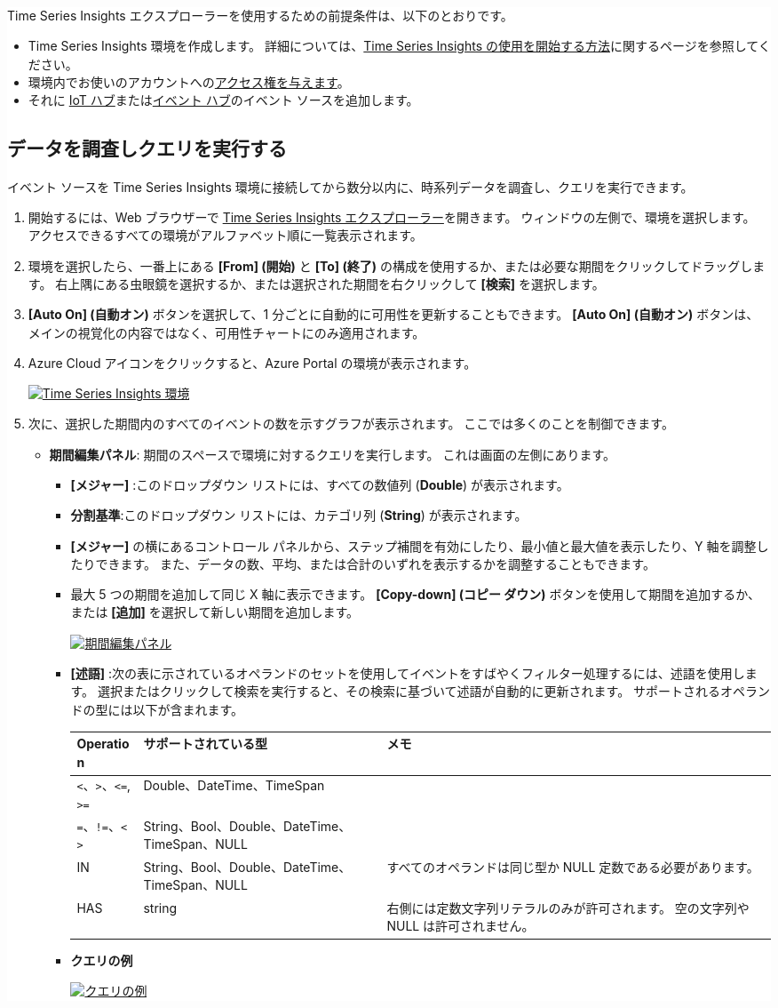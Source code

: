 Time Series Insights エクスプローラーを使用するための前提条件は、以下のとおりです。

- Time Series Insights 環境を作成します。 詳細については、[Time Series Insights の使用を開始する方法](./time-series-insights-get-started.md)に関するページを参照してください。
- 環境内でお使いのアカウントへの[アクセス権を与えます](time-series-insights-data-access.md)。
- それに [IoT ハブ](time-series-insights-how-to-add-an-event-source-iothub.md)または[イベント ハブ](time-series-insights-how-to-add-an-event-source-eventhub.md)のイベント ソースを追加します。

## <a name="explore-and-query-data"></a>データを調査しクエリを実行する

イベント ソースを Time Series Insights 環境に接続してから数分以内に、時系列データを調査し、クエリを実行できます。

1. 開始するには、Web ブラウザーで [Time Series Insights エクスプローラー](https://insights.timeseries.azure.com/)を開きます。 ウィンドウの左側で、環境を選択します。 アクセスできるすべての環境がアルファベット順に一覧表示されます。

1. 環境を選択したら、一番上にある **[From] (開始)** と **[To] (終了)** の構成を使用するか、または必要な期間をクリックしてドラッグします。 右上隅にある虫眼鏡を選択するか、または選択された期間を右クリックして **[検索]** を選択します。

1. **[Auto On] (自動オン)** ボタンを選択して、1 分ごとに自動的に可用性を更新することもできます。 **[Auto On] (自動オン)** ボタンは、メインの視覚化の内容ではなく、可用性チャートにのみ適用されます。

1. Azure Cloud アイコンをクリックすると、Azure Portal の環境が表示されます。

   [![Time Series Insights 環境](media/time-series-insights-explorer/explorer1.png)](media/time-series-insights-explorer/explorer1.png#lightbox)

1. 次に、選択した期間内のすべてのイベントの数を示すグラフが表示されます。 ここでは多くのことを制御できます。

    - **期間編集パネル**: 期間のスペースで環境に対するクエリを実行します。 これは画面の左側にあります。
      - **[メジャー]** :このドロップダウン リストには、すべての数値列 (**Double**) が表示されます。
      - **分割基準**:このドロップダウン リストには、カテゴリ列 (**String**) が表示されます。
      - **[メジャー]** の横にあるコントロール パネルから、ステップ補間を有効にしたり、最小値と最大値を表示したり、Y 軸を調整したりできます。 また、データの数、平均、または合計のいずれを表示するかを調整することもできます。
      - 最大 5 つの期間を追加して同じ X 軸に表示できます。 **[Copy-down] (コピー ダウン)** ボタンを使用して期間を追加するか、または **[追加]** を選択して新しい期間を追加します。

        [![期間編集パネル](media/time-series-insights-explorer/explorer2.png)](media/time-series-insights-explorer/explorer2.png#lightbox)

      - **[述語]** :次の表に示されているオペランドのセットを使用してイベントをすばやくフィルター処理するには、述語を使用します。 選択またはクリックして検索を実行すると、その検索に基づいて述語が自動的に更新されます。 サポートされるオペランドの型には以下が含まれます。

         |Operation  |サポートされている型  |メモ  |
         |---------|---------|---------|
         |`<`、`>`、`<=`, `>=`     |  Double、DateTime、TimeSpan       |         |
         |`=`、`!=`、`<>`     | String、Bool、Double、DateTime、TimeSpan、NULL        |         |
         |IN     | String、Bool、Double、DateTime、TimeSpan、NULL        |  すべてのオペランドは同じ型か NULL 定数である必要があります。        |
         |HAS     | string        |  右側には定数文字列リテラルのみが許可されます。 空の文字列や NULL は許可されません。       |

      - **クエリの例**

         [![クエリの例](media/time-series-insights-explorer/explorer9.png)](media/time-series-insights-explorer/explorer9.png#lightbox)
